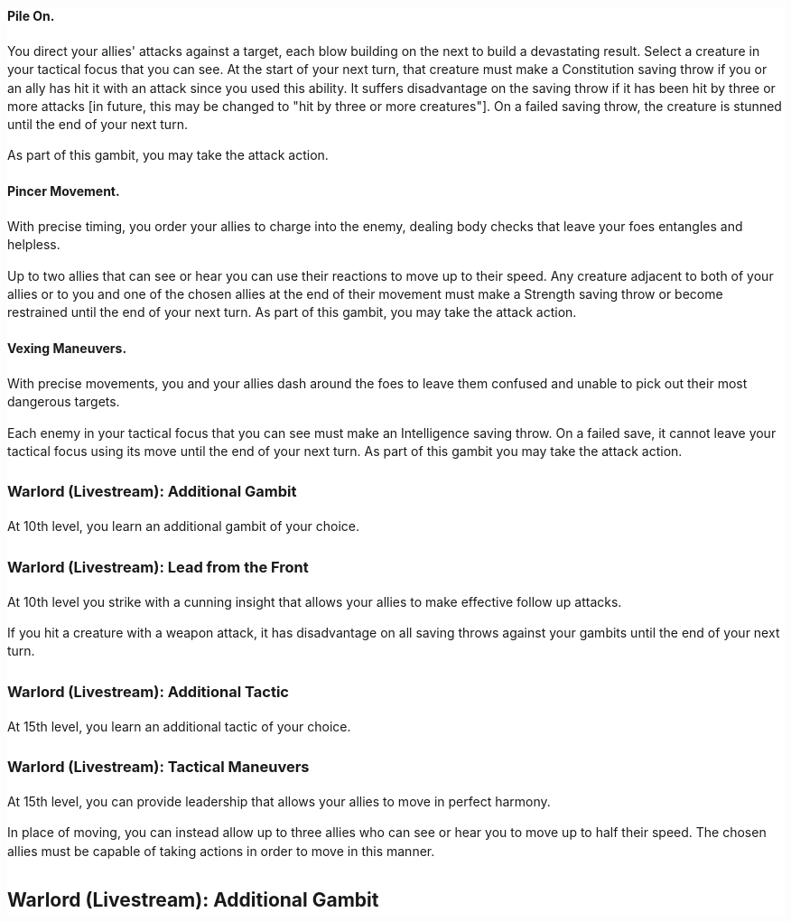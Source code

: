 #### Pile On. 

You direct your allies' attacks against a target, each blow building on the next to build a devastating result. Select a creature in your tactical focus that you can see. At the start of your next turn, that creature must make a Constitution saving throw if you or an ally has hit it with an attack since you used this ability. It suffers disadvantage on the saving throw if it has been hit by three or more attacks \[in future, this may be changed to "hit by three or more creatures"\]. On a failed saving throw, the creature is stunned until the end of your next turn.

As part of this gambit, you may take the attack action.

#### Pincer Movement. 

With precise timing, you order your allies to charge into the enemy, dealing body checks that leave your foes entangles and helpless.

Up to two allies that can see or hear you can use their reactions to move up to their speed. Any creature adjacent to both of your allies or to you and one of the chosen allies at the end of their movement must make a Strength saving throw or become restrained until the end of your next turn. As part of this gambit, you may take the attack action.

#### Vexing Maneuvers. 

With precise movements, you and your allies dash around the foes to leave them confused and unable to pick out their most dangerous targets.

Each enemy in your tactical focus that you can see must make an Intelligence saving throw. On a failed save, it cannot leave your tactical focus using its move until the end of your next turn. As part of this gambit you may take the attack action.

### Warlord \(Livestream\): Additional Gambit

At 10th level, you learn an additional gambit of your choice.

### Warlord \(Livestream\): Lead from the Front

At 10th level you strike with a cunning insight that allows your allies to make effective follow up attacks.

If you hit a creature with a weapon attack, it has disadvantage on all saving throws against your gambits until the end of your next turn.

### Warlord \(Livestream\): Additional Tactic

At 15th level, you learn an additional tactic of your choice.

### Warlord \(Livestream\): Tactical Maneuvers

At 15th level, you can provide leadership that allows your allies to move in perfect harmony.

In place of moving, you can instead allow up to three allies who can see or hear you to move up to half their speed. The chosen allies must be capable of taking actions in order to move in this manner.

## Warlord \(Livestream\): Additional Gambit
